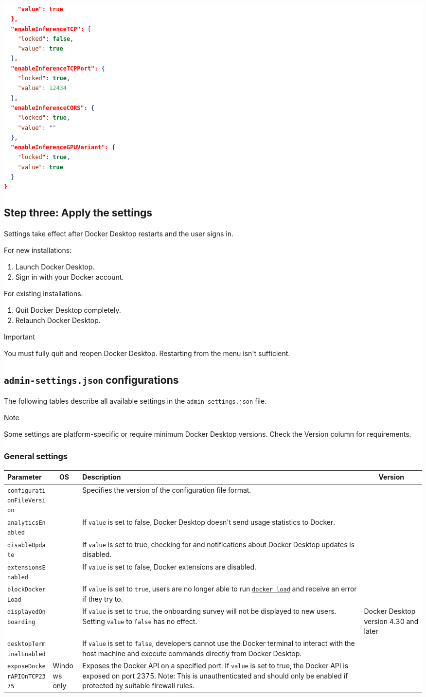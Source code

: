 ```json {collapse=true}
    "value": true
  },
  "enableInferenceTCP": {
    "locked": false,
    "value": true
  },
  "enableInferenceTCPPort": {
    "locked": true,
    "value": 12434
  },
  "enableInferenceCORS": {
    "locked": true,
    "value": ""
  },
  "enableInferenceGPUVariant": {
    "locked": true,
    "value": true
  }
}
```

## Step three: Apply the settings

Settings take effect after Docker Desktop restarts and the user signs in.

For new installations:

1. Launch Docker Desktop.
1. Sign in with your Docker account.

For existing installations:

1. Quit Docker Desktop completely.
1. Relaunch Docker Desktop.

> [!IMPORTANT]
>
> You must fully quit and reopen Docker Desktop. Restarting from the menu isn't sufficient.

## `admin-settings.json` configurations

The following tables describe all available settings in the `admin-settings.json` file.

> [!NOTE]
>
> Some settings are platform-specific or require minimum Docker Desktop versions. Check the Version column for requirements.

### General settings

|Parameter|OS|Description|Version|
|:-------------------------------|---|:-------------------------------|---|
|`configurationFileVersion`|   |Specifies the version of the configuration file format.|   |
|`analyticsEnabled`|  |If `value` is set to false, Docker Desktop doesn't send usage statistics to Docker. |  |
|`disableUpdate`|  |If `value` is set to true, checking for and notifications about Docker Desktop updates is disabled.|  |
|`extensionsEnabled`|  |If `value` is set to false, Docker extensions are disabled. |  |
| `blockDockerLoad` | | If `value` is set to `true`, users are no longer able to run [`docker load`](/reference/cli/docker/image/load/) and receive an error if they try to.|  |
| `displayedOnboarding` |  | If `value` is set to `true`, the onboarding survey will not be displayed to new users. Setting `value` to `false` has no effect. |  Docker Desktop version 4.30 and later |
| `desktopTerminalEnabled` |  | If `value` is set to `false`, developers cannot use the Docker terminal to interact with the host machine and execute commands directly from Docker Desktop. |  |
|`exposeDockerAPIOnTCP2375`| Windows only| Exposes the Docker API on a specified port. If `value` is set to true, the Docker API is exposed on port 2375. Note: This is unauthenticated and should only be enabled if protected by suitable firewall rules.|  |